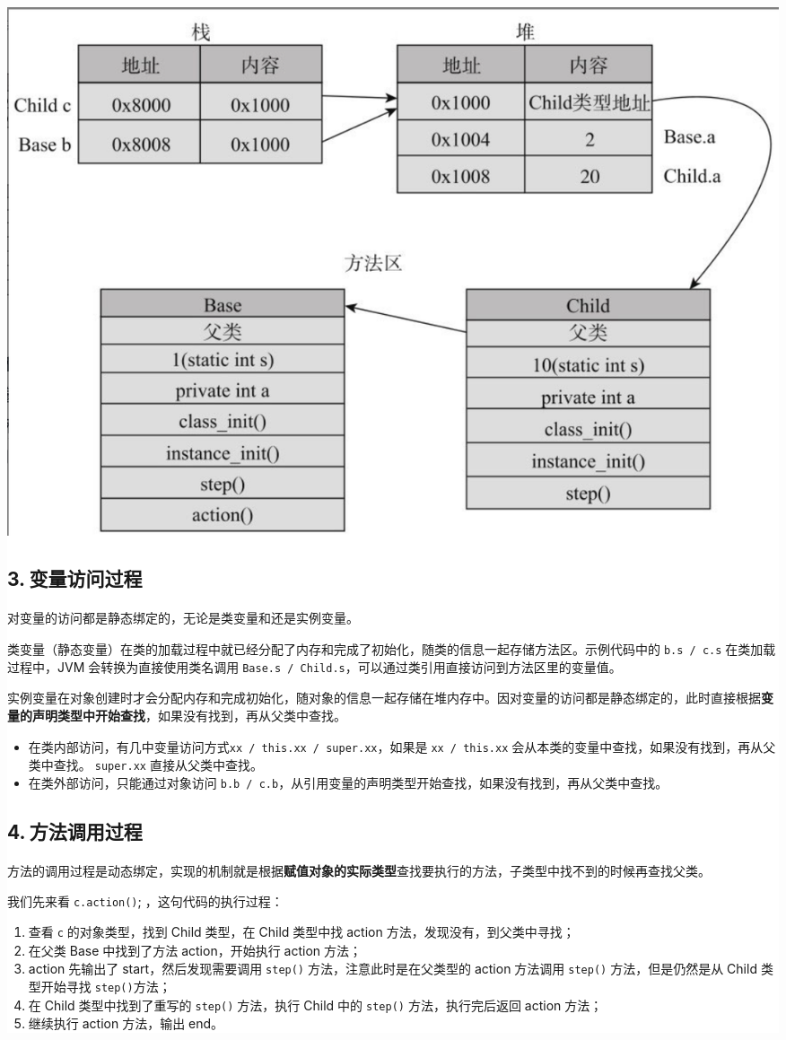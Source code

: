 ![memory_class_inherit.png](../public/images/memory_class_inherit.png)

## 3. 变量访问过程

对变量的访问都是静态绑定的，无论是类变量和还是实例变量。

类变量（静态变量）在类的加载过程中就已经分配了内存和完成了初始化，随类的信息一起存储方法区。示例代码中的 `b.s / c.s` 在类加载过程中，JVM 会转换为直接使用类名调用 `Base.s / Child.s`，可以通过类引用直接访问到方法区里的变量值。

实例变量在对象创建时才会分配内存和完成初始化，随对象的信息一起存储在堆内存中。因对变量的访问都是静态绑定的，此时直接根据**变量的声明类型中开始查找**，如果没有找到，再从父类中查找。

- 在类内部访问，有几中变量访问方式`xx / this.xx / super.xx`，如果是 `xx / this.xx` 会从本类的变量中查找，如果没有找到，再从父类中查找。 `super.xx` 直接从父类中查找。
- 在类外部访问，只能通过对象访问 `b.b / c.b`，从引用变量的声明类型开始查找，如果没有找到，再从父类中查找。

## 4. 方法调用过程

方法的调用过程是动态绑定，实现的机制就是根据**赋值对象的实际类型**查找要执行的方法，子类型中找不到的时候再查找父类。

我们先来看 `c.action()`; ，这句代码的执行过程：

1. 查看 `c` 的对象类型，找到 Child 类型，在 Child 类型中找 action 方法，发现没有，到父类中寻找；
2. 在父类 Base 中找到了方法 action，开始执行 action 方法；
3. action 先输出了 start，然后发现需要调用 `step()` 方法，注意此时是在父类型的 action 方法调用 `step()` 方法，但是仍然是从 Child 类型开始寻找 `step()`方法；
4. 在 Child 类型中找到了重写的 `step()` 方法，执行 Child 中的 `step()` 方法，执行完后返回 action 方法；
5. 继续执行 action 方法，输出 end。
